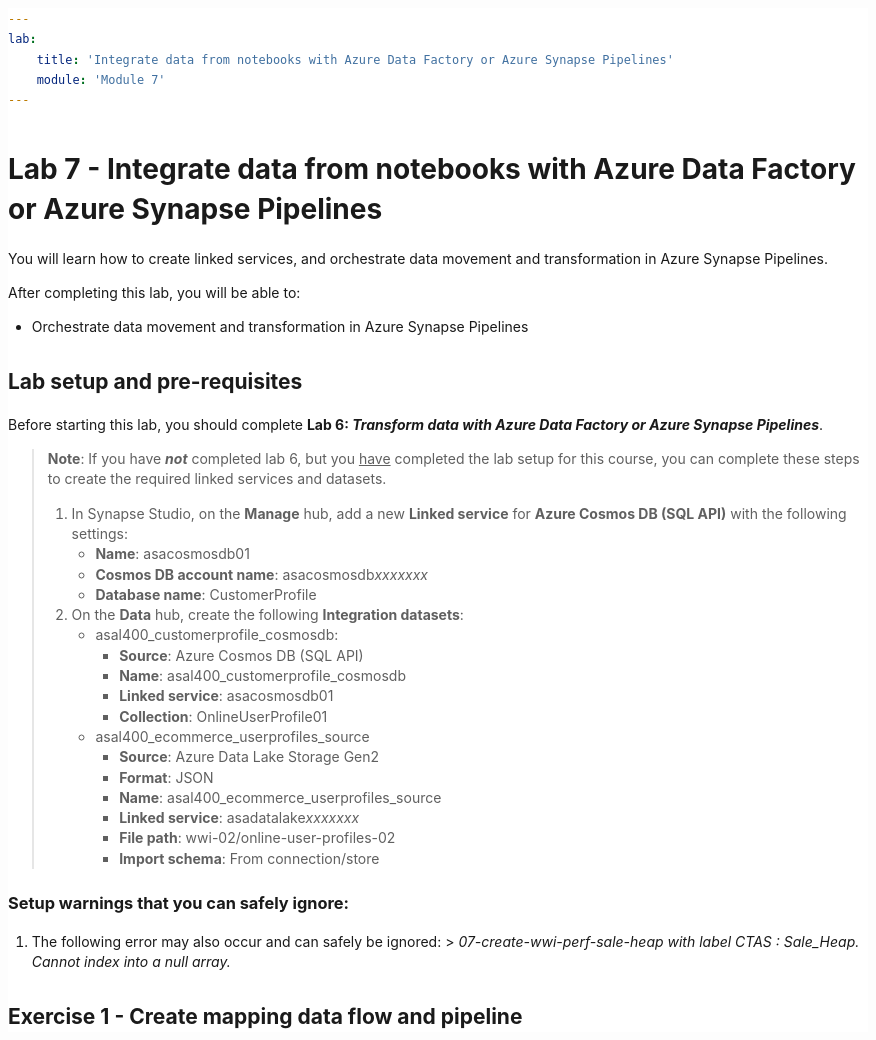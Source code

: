 ```yaml
---
lab:
    title: 'Integrate data from notebooks with Azure Data Factory or Azure Synapse Pipelines'
    module: 'Module 7'
---
```


# Lab 7 - Integrate data from notebooks with Azure Data Factory or Azure Synapse Pipelines

You will learn how to create linked services, and orchestrate data movement and transformation in Azure Synapse Pipelines.

After completing this lab, you will be able to:

- Orchestrate data movement and transformation in Azure Synapse Pipelines

## Lab setup and pre-requisites

Before starting this lab, you should complete **Lab 6: *Transform data with Azure Data Factory or Azure Synapse Pipelines***.


> **Note**: If you have ***not*** completed lab 6, but you <u>have</u> completed the lab setup for this course, you can complete these steps to create the required linked services and datasets.
> 
> 1. In Synapse Studio, on the **Manage** hub, add a new **Linked service** for **Azure Cosmos DB (SQL API)** with the following settings:
>       - **Name**: asacosmosdb01
>       - **Cosmos DB account name**: asacosmosdb*xxxxxxx*
>       - **Database name**: CustomerProfile
> 2. On the **Data** hub, create the following **Integration datasets**:
>       - asal400_customerprofile_cosmosdb:
>           - **Source**: Azure Cosmos DB (SQL API)
>           - **Name**: asal400_customerprofile_cosmosdb
>           - **Linked service**: asacosmosdb01
>           - **Collection**: OnlineUserProfile01
>       - asal400_ecommerce_userprofiles_source
>           - **Source**: Azure Data Lake Storage Gen2
>           - **Format**: JSON
>           - **Name**: asal400_ecommerce_userprofiles_source
>           - **Linked service**: asadatalake*xxxxxxx*
>           - **File path**: wwi-02/online-user-profiles-02
>           - **Import schema**: From connection/store

### Setup warnings that you can safely ignore:
   1. The following error may also occur and can safely be ignored: >       *07-create-wwi-perf-sale-heap with label CTAS : Sale_Heap. Cannot index into a null array.*
## Exercise 1 - Create mapping data flow and pipeline
